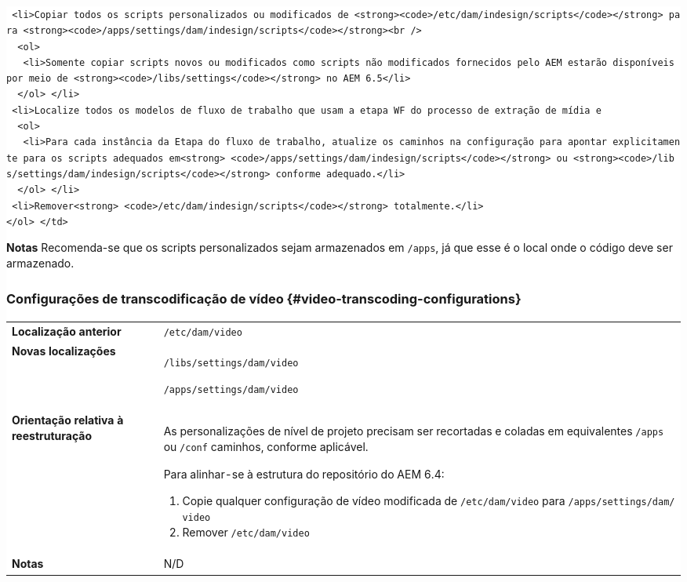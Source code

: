      <li>Copiar todos os scripts personalizados ou modificados de <strong><code>/etc/dam/indesign/scripts</code></strong> para <strong><code>/apps/settings/dam/indesign/scripts</code></strong><br />
      <ol>
       <li>Somente copiar scripts novos ou modificados como scripts não modificados fornecidos pelo AEM estarão disponíveis por meio de <strong><code>/libs/settings</code></strong> no AEM 6.5</li>
      </ol> </li>
     <li>Localize todos os modelos de fluxo de trabalho que usam a etapa WF do processo de extração de mídia e
      <ol>
       <li>Para cada instância da Etapa do fluxo de trabalho, atualize os caminhos na configuração para apontar explicitamente para os scripts adequados em<strong> <code>/apps/settings/dam/indesign/scripts</code></strong> ou <strong><code>/libs/settings/dam/indesign/scripts</code></strong> conforme adequado.</li>
      </ol> </li>
     <li>Remover<strong> <code>/etc/dam/indesign/scripts</code></strong> totalmente.</li>
    </ol> </td>
  </tr>
  <tr>
   <td><strong>Notas</strong></td>
   <td>Recomenda-se que os scripts personalizados sejam armazenados em <code>/apps</code>, já que esse é o local onde o código deve ser armazenado.</td>
  </tr>
 </tbody>
</table>

### Configurações de transcodificação de vídeo {#video-transcoding-configurations}

<table>
 <tbody>
  <tr>
   <td><strong>Localização anterior</strong></td>
   <td><code>/etc/dam/video</code></td>
  </tr>
  <tr>
   <td><strong>Novas localizações</strong></td>
   <td><p><code>/libs/settings/dam/video</code></p> <p><code>/apps/settings/dam/video</code></p> </td>
  </tr>
  <tr>
   <td><strong>Orientação relativa à reestruturação</strong></td>
   <td><p>As personalizações de nível de projeto precisam ser recortadas e coladas em equivalentes <code>/apps</code> ou <code>/conf</code> caminhos, conforme aplicável.</p> <p>Para alinhar-se à estrutura do repositório do AEM 6.4:</p>
    <ol>
     <li>Copie qualquer configuração de vídeo modificada de <code>/etc/dam/video</code> para <code>/apps/settings/dam/video</code></li>
     <li>Remover <code>/etc/dam/video</code></li>
    </ol> </td>
  </tr>
  <tr>
   <td><strong>Notas</strong></td>
   <td>N/D</td>
  </tr>
 </tbody>
</table>
